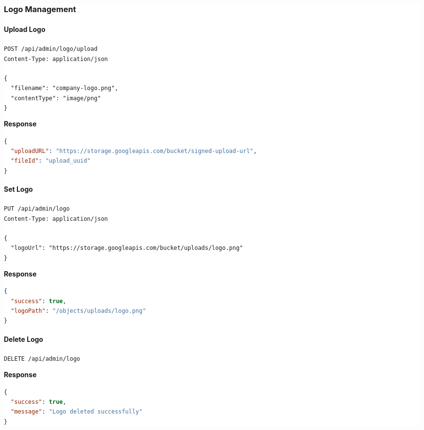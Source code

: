 ### Logo Management

#### Upload Logo

```http
POST /api/admin/logo/upload
Content-Type: application/json

{
  "filename": "company-logo.png",
  "contentType": "image/png"
}
```

**Response**

```json
{
  "uploadURL": "https://storage.googleapis.com/bucket/signed-upload-url",
  "fileId": "upload_uuid"
}
```

#### Set Logo

```http
PUT /api/admin/logo
Content-Type: application/json

{
  "logoUrl": "https://storage.googleapis.com/bucket/uploads/logo.png"
}
```

**Response**

```json
{
  "success": true,
  "logoPath": "/objects/uploads/logo.png"
}
```

#### Delete Logo

```http
DELETE /api/admin/logo
```

**Response**

```json
{
  "success": true,
  "message": "Logo deleted successfully"
}
```
